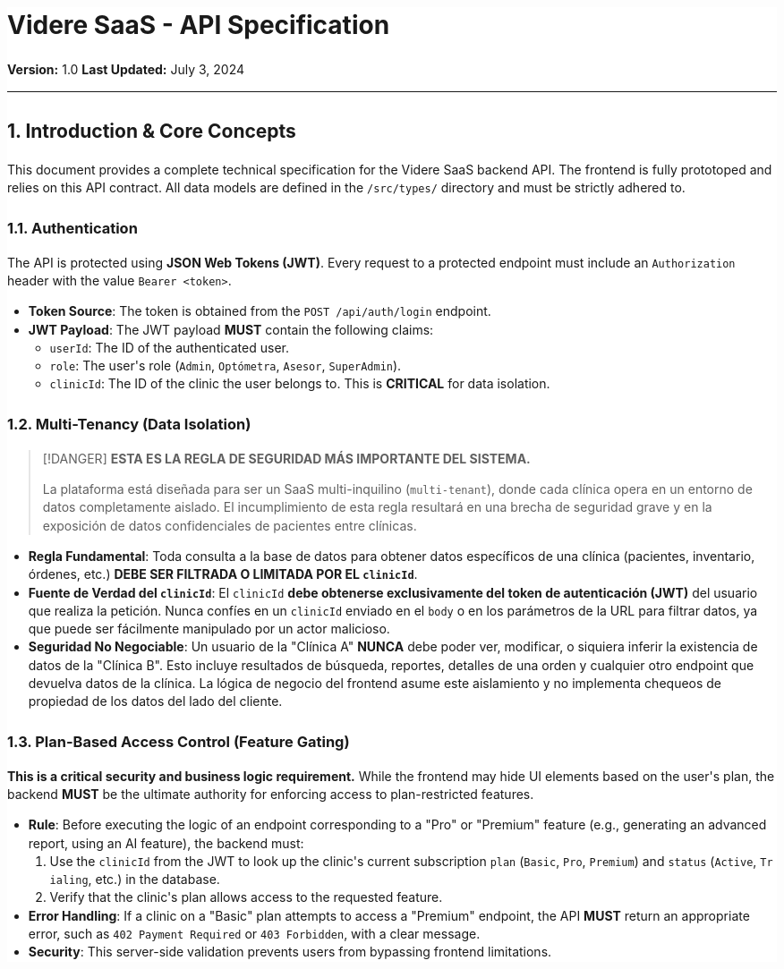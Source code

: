 # Videre SaaS - API Specification

**Version:** 1.0
**Last Updated:** July 3, 2024

---

## 1. Introduction & Core Concepts

This document provides a complete technical specification for the Videre SaaS backend API. The frontend is fully prototoped and relies on this API contract. All data models are defined in the `/src/types/` directory and must be strictly adhered to.

### 1.1. Authentication

The API is protected using **JSON Web Tokens (JWT)**. Every request to a protected endpoint must include an `Authorization` header with the value `Bearer <token>`.

-   **Token Source**: The token is obtained from the `POST /api/auth/login` endpoint.
-   **JWT Payload**: The JWT payload **MUST** contain the following claims:
    -   `userId`: The ID of the authenticated user.
    -   `role`: The user's role (`Admin`, `Optómetra`, `Asesor`, `SuperAdmin`).
    -   `clinicId`: The ID of the clinic the user belongs to. This is **CRITICAL** for data isolation.

### 1.2. Multi-Tenancy (Data Isolation)

> [!DANGER]
> **ESTA ES LA REGLA DE SEGURIDAD MÁS IMPORTANTE DEL SISTEMA.**
>
> La plataforma está diseñada para ser un SaaS multi-inquilino (`multi-tenant`), donde cada clínica opera en un entorno de datos completamente aislado. El incumplimiento de esta regla resultará en una brecha de seguridad grave y en la exposición de datos confidenciales de pacientes entre clínicas.

-   **Regla Fundamental**: Toda consulta a la base de datos para obtener datos específicos de una clínica (pacientes, inventario, órdenes, etc.) **DEBE SER FILTRADA O LIMITADA POR EL `clinicId`**.
-   **Fuente de Verdad del `clinicId`**: El `clinicId` **debe obtenerse exclusivamente del token de autenticación (JWT)** del usuario que realiza la petición. Nunca confíes en un `clinicId` enviado en el `body` o en los parámetros de la URL para filtrar datos, ya que puede ser fácilmente manipulado por un actor malicioso.
-   **Seguridad No Negociable**: Un usuario de la "Clínica A" **NUNCA** debe poder ver, modificar, o siquiera inferir la existencia de datos de la "Clínica B". Esto incluye resultados de búsqueda, reportes, detalles de una orden y cualquier otro endpoint que devuelva datos de la clínica. La lógica de negocio del frontend asume este aislamiento y no implementa chequeos de propiedad de los datos del lado del cliente.

### 1.3. Plan-Based Access Control (Feature Gating)

**This is a critical security and business logic requirement.** While the frontend may hide UI elements based on the user's plan, the backend **MUST** be the ultimate authority for enforcing access to plan-restricted features.

-   **Rule**: Before executing the logic of an endpoint corresponding to a "Pro" or "Premium" feature (e.g., generating an advanced report, using an AI feature), the backend must:
    1.  Use the `clinicId` from the JWT to look up the clinic's current subscription `plan` (`Basic`, `Pro`, `Premium`) and `status` (`Active`, `Trialing`, etc.) in the database.
    2.  Verify that the clinic's plan allows access to the requested feature.
-   **Error Handling**: If a clinic on a "Basic" plan attempts to access a "Premium" endpoint, the API **MUST** return an appropriate error, such as `402 Payment Required` or `403 Forbidden`, with a clear message.
-   **Security**: This server-side validation prevents users from bypassing frontend limitations.
